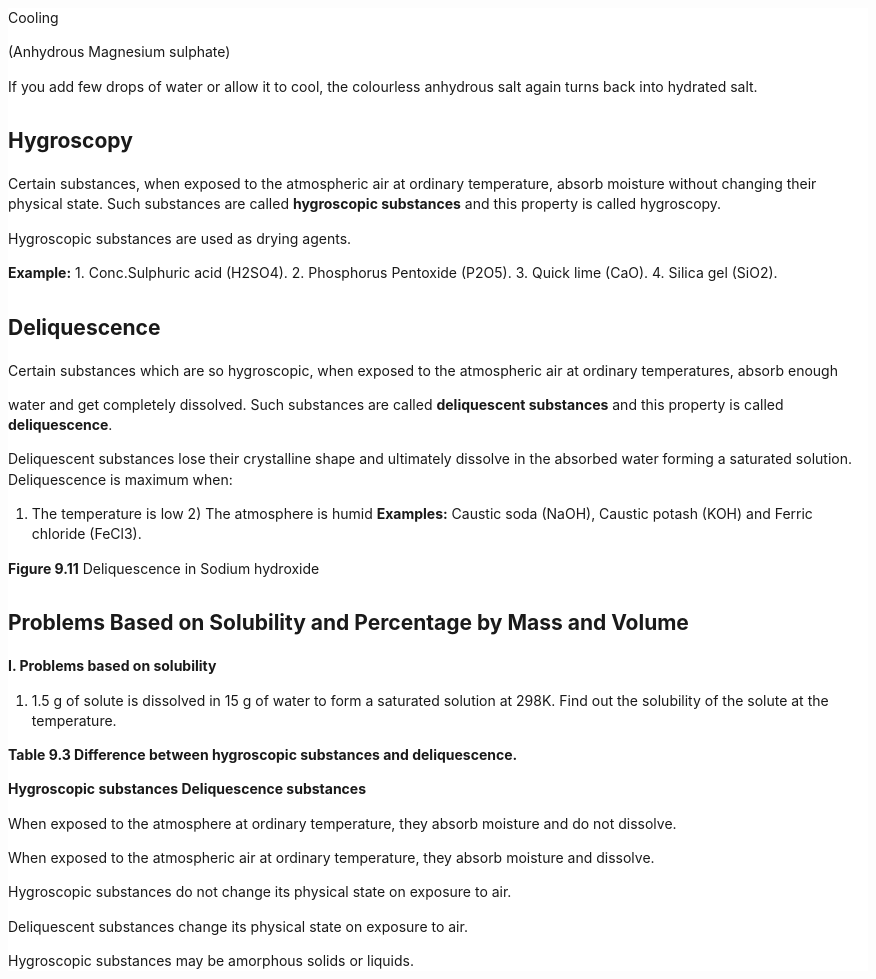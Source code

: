 Cooling

(Anhydrous Magnesium sulphate)

If you add few drops of water or allow it to cool, the colourless anhydrous salt again turns back into hydrated salt.

## Hygroscopy


Certain substances, when exposed to the atmospheric air at ordinary temperature, absorb moisture without changing their physical state. Such substances are called **hygroscopic substances** and this property is called hygroscopy.

Hygroscopic substances are used as drying agents.

**Example:** 1. Conc.Sulphuric acid (H2SO4). 2. Phosphorus Pentoxide (P2O5). 3. Quick lime (CaO). 4. Silica gel (SiO2).

## Deliquescence


Certain substances which are so hygroscopic, when exposed to the atmospheric air at ordinary temperatures, absorb enough

water and get completely dissolved. Such substances are called **deliquescent substances** and this property is called **deliquescence**.

Deliquescent substances lose their crystalline shape and ultimately dissolve in the absorbed water forming a saturated solution. Deliquescence is maximum when:

1) The temperature is low 2) The atmosphere is humid **Examples:** Caustic soda (NaOH), Caustic potash (KOH) and Ferric chloride (FeCl3).

**Figure 9.11** Deliquescence in Sodium hydroxide

## Problems Based on Solubility and Percentage by Mass and Volume


**I. Problems based on solubility**

1) 1.5 g of solute is dissolved in 15 g of water to form a saturated solution at 298K. Find out the solubility of the solute at the temperature.

**Table 9.3 Difference between hygroscopic substances and deliquescence.**

**Hygroscopic substances Deliquescence substances**

When exposed to the atmosphere at ordinary temperature, they absorb moisture and do not dissolve.

When exposed to the atmospheric air at ordinary temperature, they absorb moisture and dissolve.

Hygroscopic substances do not change its physical state on exposure to air.

Deliquescent substances change its physical state on exposure to air.

Hygroscopic substances may be amorphous solids or liquids.
